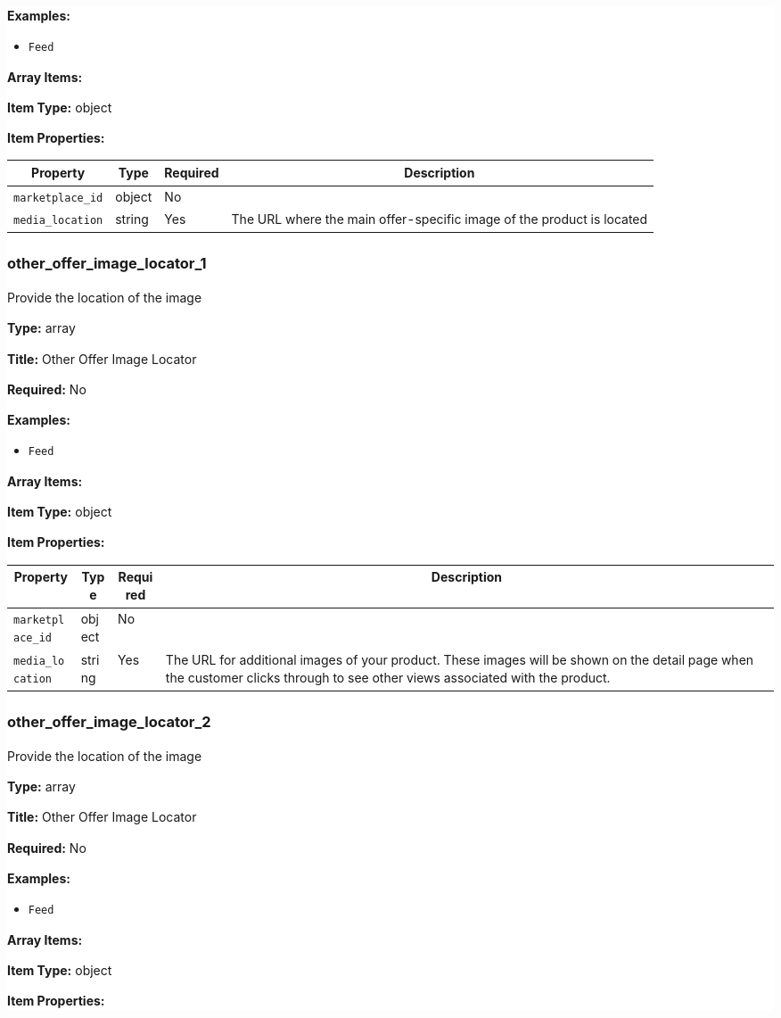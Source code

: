 **Examples:**

- `Feed`

**Array Items:**

**Item Type:** object

**Item Properties:**

| Property | Type | Required | Description |
|----------|------|----------|-------------|
| `marketplace_id` | object | No |  |
| `media_location` | string | Yes | The URL where the main offer-specific image of the product is located |

### other_offer_image_locator_1

Provide the location of the image

**Type:** array

**Title:** Other Offer Image Locator

**Required:** No

**Examples:**

- `Feed`

**Array Items:**

**Item Type:** object

**Item Properties:**

| Property | Type | Required | Description |
|----------|------|----------|-------------|
| `marketplace_id` | object | No |  |
| `media_location` | string | Yes | The URL for additional images of your product. These images will be shown on the detail page when the customer clicks through to see other views associated with the product. |

### other_offer_image_locator_2

Provide the location of the image

**Type:** array

**Title:** Other Offer Image Locator

**Required:** No

**Examples:**

- `Feed`

**Array Items:**

**Item Type:** object

**Item Properties:**
